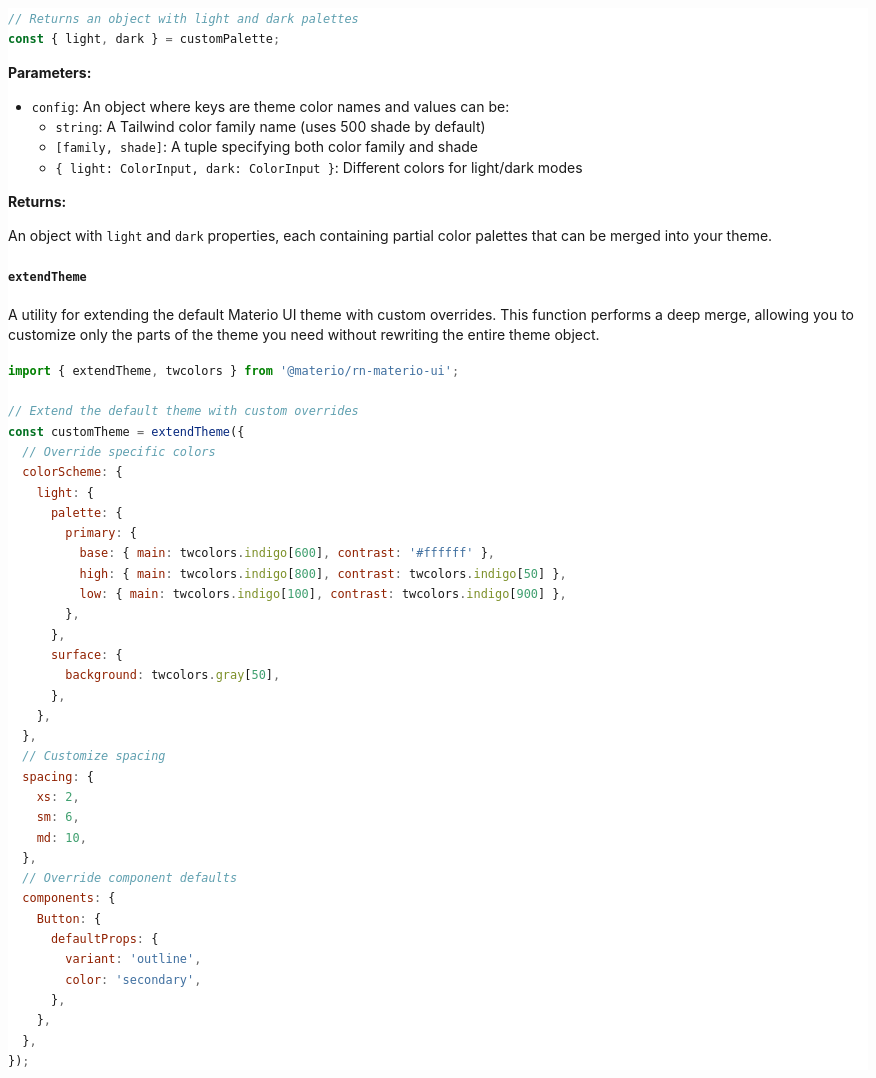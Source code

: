 ```jsx
// Returns an object with light and dark palettes
const { light, dark } = customPalette;
```

**Parameters:**

- `config`: An object where keys are theme color names and values can be:
  - `string`: A Tailwind color family name (uses 500 shade by default)
  - `[family, shade]`: A tuple specifying both color family and shade
  - `{ light: ColorInput, dark: ColorInput }`: Different colors for light/dark modes

**Returns:**

An object with `light` and `dark` properties, each containing partial color palettes that can be merged into your theme.

#### `extendTheme`

A utility for extending the default Materio UI theme with custom overrides. This function performs a deep merge, allowing you to customize only the parts of the theme you need without rewriting the entire theme object.

```jsx
import { extendTheme, twcolors } from '@materio/rn-materio-ui';

// Extend the default theme with custom overrides
const customTheme = extendTheme({
  // Override specific colors
  colorScheme: {
    light: {
      palette: {
        primary: {
          base: { main: twcolors.indigo[600], contrast: '#ffffff' },
          high: { main: twcolors.indigo[800], contrast: twcolors.indigo[50] },
          low: { main: twcolors.indigo[100], contrast: twcolors.indigo[900] },
        },
      },
      surface: {
        background: twcolors.gray[50],
      },
    },
  },
  // Customize spacing
  spacing: {
    xs: 2,
    sm: 6,
    md: 10,
  },
  // Override component defaults
  components: {
    Button: {
      defaultProps: {
        variant: 'outline',
        color: 'secondary',
      },
    },
  },
});
```
